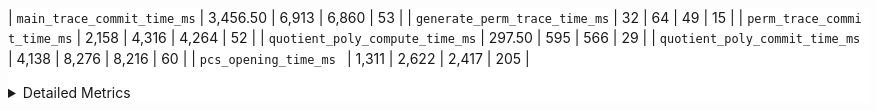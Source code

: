 | `main_trace_commit_time_ms` |  3,456.50 |  6,913 |  6,860 |  53 |
| `generate_perm_trace_time_ms` |  32 |  64 |  49 |  15 |
| `perm_trace_commit_time_ms` |  2,158 |  4,316 |  4,264 |  52 |
| `quotient_poly_compute_time_ms` |  297.50 |  595 |  566 |  29 |
| `quotient_poly_commit_time_ms` |  4,138 |  8,276 |  8,216 |  60 |
| `pcs_opening_time_ms ` |  1,311 |  2,622 |  2,417 |  205 |



<details>
<summary>Detailed Metrics</summary>

| air_name | block_number | quotient_deg | interactions | constraints |
| --- | --- | --- | --- | --- |
| AccessAdapterAir<16> | 21712226 | 2 | 5 | 12 | 
| AccessAdapterAir<2> | 21712226 | 2 | 5 | 12 | 
| AccessAdapterAir<32> | 21712226 | 2 | 5 | 12 | 
| AccessAdapterAir<4> | 21712226 | 2 | 5 | 12 | 
| AccessAdapterAir<64> | 21712226 | 2 | 5 | 12 | 
| AccessAdapterAir<8> | 21712226 | 2 | 5 | 12 | 
| BitwiseOperationLookupAir<8> | 21712226 | 2 | 2 | 4 | 
| KeccakVmAir | 21712226 | 2 | 321 | 4,511 | 
| MemoryMerkleAir<8> | 21712226 | 2 | 4 | 39 | 
| PersistentBoundaryAir<8> | 21712226 | 2 | 3 | 6 | 
| PhantomAir | 21712226 | 2 | 3 | 5 | 
| Poseidon2PeripheryAir<BabyBearParameters>, 1> | 21712226 | 2 | 1 | 286 | 
| ProgramAir | 21712226 | 1 | 1 | 4 | 
| RangeTupleCheckerAir<2> | 21712226 | 1 | 1 | 4 | 
| Rv32HintStoreAir | 21712226 | 2 | 18 | 28 | 
| Sha256VmAir | 21712226 | 2 | 50 | 663 | 
| VariableRangeCheckerAir | 21712226 | 1 | 1 | 4 | 
| VmAirWrapper<Rv32BaseAluAdapterAir, BaseAluCoreAir<4, 8> | 21712226 | 2 | 20 | 37 | 
| VmAirWrapper<Rv32BaseAluAdapterAir, LessThanCoreAir<4, 8> | 21712226 | 2 | 18 | 40 | 
| VmAirWrapper<Rv32BaseAluAdapterAir, ShiftCoreAir<4, 8> | 21712226 | 2 | 24 | 91 | 
| VmAirWrapper<Rv32BranchAdapterAir, BranchEqualCoreAir<4> | 21712226 | 2 | 11 | 20 | 
| VmAirWrapper<Rv32BranchAdapterAir, BranchLessThanCoreAir<4, 8> | 21712226 | 2 | 13 | 35 | 
| VmAirWrapper<Rv32CondRdWriteAdapterAir, Rv32JalLuiCoreAir> | 21712226 | 2 | 10 | 18 | 
| VmAirWrapper<Rv32HeapAdapterAir<2, 32, 32>, BaseAluCoreAir<32, 8> | 21712226 | 2 | 61 | 126 | 
| VmAirWrapper<Rv32HeapAdapterAir<2, 32, 32>, LessThanCoreAir<32, 8> | 21712226 | 2 | 31 | 129 | 
| VmAirWrapper<Rv32HeapAdapterAir<2, 32, 32>, MultiplicationCoreAir<32, 8> | 21712226 | 2 | 61 | 57 | 
| VmAirWrapper<Rv32HeapAdapterAir<2, 32, 32>, ShiftCoreAir<32, 8> | 21712226 | 2 | 79 | 2,161 | 
| VmAirWrapper<Rv32HeapBranchAdapterAir<2, 32>, BranchEqualCoreAir<32> | 21712226 | 2 | 20 | 55 | 
